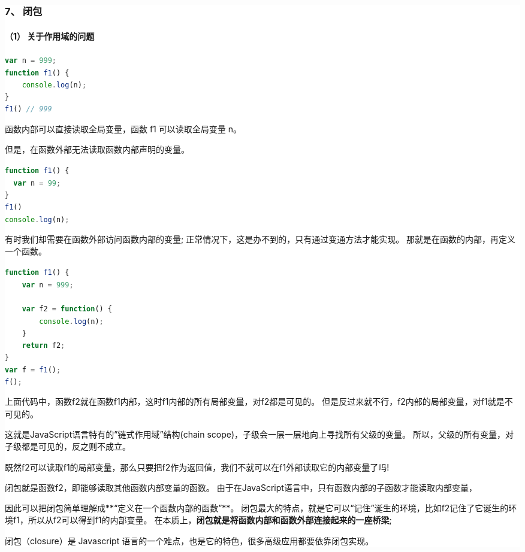 ### 7、 闭包

#### （1） 关于作用域的问题

```js
var n = 999;
function f1() { 
    console.log(n);
}
f1() // 999
```

函数内部可以直接读取全局变量，函数 f1 可以读取全局变量 n。

但是，在函数外部无法读取函数内部声明的变量。

```js
function f1() {
  var n = 99;
}
f1()
console.log(n);
```

有时我们却需要在函数外部访问函数内部的变量;
正常情况下，这是办不到的，只有通过变通方法才能实现。
那就是在函数的内部，再定义一个函数。

```js
function f1() {
    var n = 999;
 
	var f2 = function() {
     	console.log(n);
	} 
	return f2;
}
var f = f1();
f();
```

上面代码中，函数f2就在函数f1内部，这时f1内部的所有局部变量，对f2都是可见的。
但是反过来就不行，f2内部的局部变量，对f1就是不可见的。

这就是JavaScript语言特有的”链式作用域”结构(chain scope)，子级会一层一层地向上寻找所有父级的变量。
所以，父级的所有变量，对子级都是可见的，反之则不成立。

既然f2可以读取f1的局部变量，那么只要把f2作为返回值，我们不就可以在f1外部读取它的内部变量了吗!

闭包就是函数f2，即能够读取其他函数内部变量的函数。
由于在JavaScript语言中，只有函数内部的子函数才能读取内部变量，

因此可以把闭包简单理解成**“定义在一个函数内部的函数”**。
闭包最大的特点，就是它可以“记住”诞生的环境，比如f2记住了它诞生的环境f1，所以从f2可以得到f1的内部变量。
在本质上，**闭包就是将函数内部和函数外部连接起来的一座桥梁**;

闭包（closure）是 Javascript 语言的一个难点，也是它的特色，很多高级应用都要依靠闭包实现。
